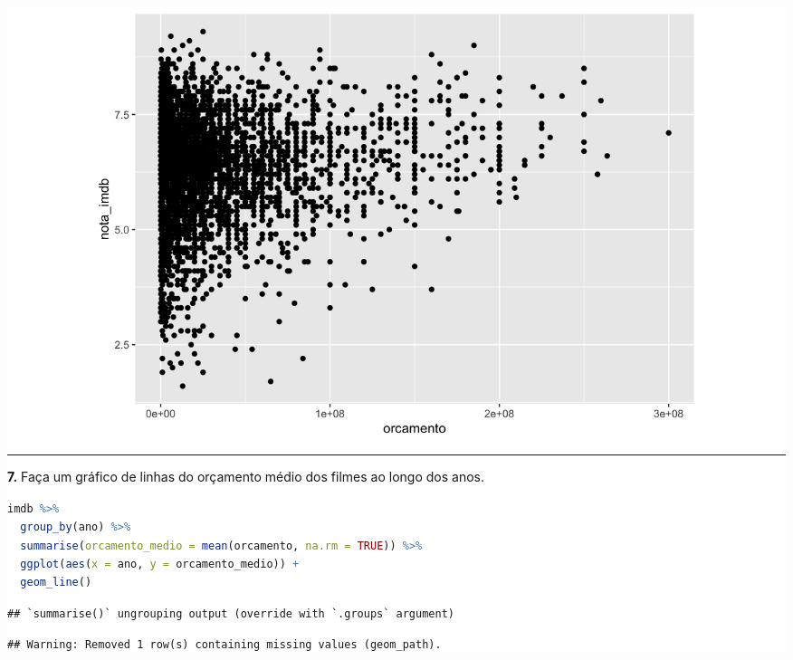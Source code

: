 <img src="985-respostas-ggplot2_files/figure-html/unnamed-chunk-11-1.png" width="672" style="display: block; margin: auto;" />


---

**7.** Faça um gráfico de linhas do orçamento médio dos filmes ao longo dos anos.


```r
imdb %>% 
  group_by(ano) %>% 
  summarise(orcamento_medio = mean(orcamento, na.rm = TRUE)) %>% 
  ggplot(aes(x = ano, y = orcamento_medio)) +
  geom_line()
```

```
## `summarise()` ungrouping output (override with `.groups` argument)
```

```
## Warning: Removed 1 row(s) containing missing values (geom_path).
```
